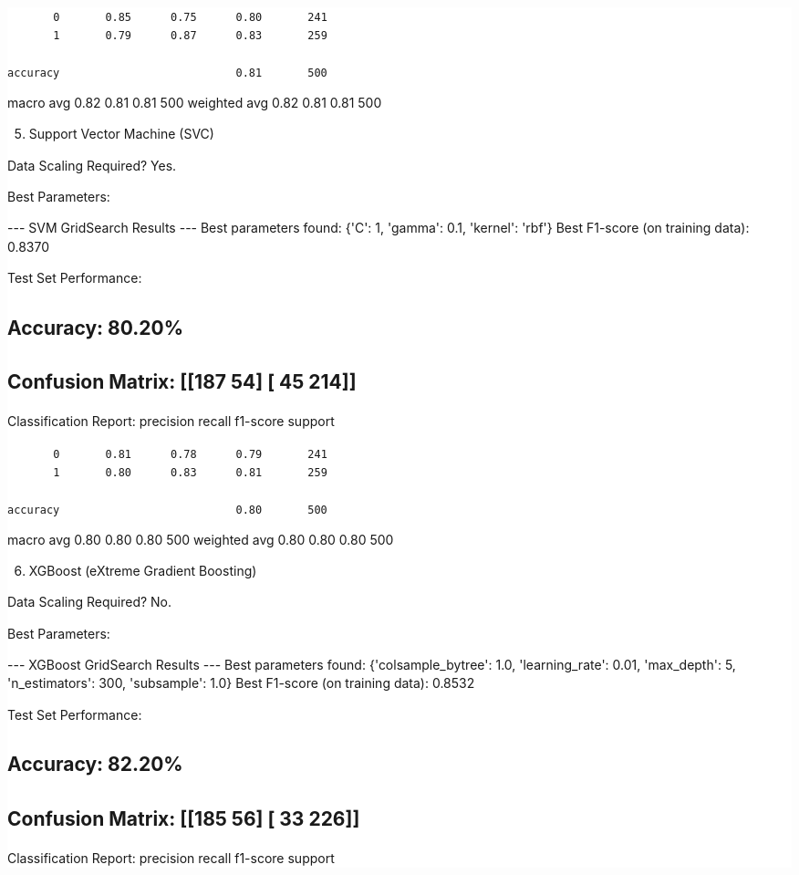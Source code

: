            0       0.85      0.75      0.80       241
           1       0.79      0.87      0.83       259

    accuracy                           0.81       500
   macro avg       0.82      0.81      0.81       500
weighted avg       0.82      0.81      0.81       500


5. Support Vector Machine (SVC)

Data Scaling Required? Yes.

Best Parameters:

--- SVM GridSearch Results ---
Best parameters found: {'C': 1, 'gamma': 0.1, 'kernel': 'rbf'}
Best F1-score (on training data): 0.8370


Test Set Performance:

Accuracy: 80.20%
------------------------------
Confusion Matrix:
[[187  54]
 [ 45 214]]
------------------------------
Classification Report:
              precision    recall  f1-score   support

           0       0.81      0.78      0.79       241
           1       0.80      0.83      0.81       259

    accuracy                           0.80       500
   macro avg       0.80      0.80      0.80       500
weighted avg       0.80      0.80      0.80       500


6. XGBoost (eXtreme Gradient Boosting)

Data Scaling Required? No.

Best Parameters:

--- XGBoost GridSearch Results ---
Best parameters found: {'colsample_bytree': 1.0, 'learning_rate': 0.01, 'max_depth': 5, 'n_estimators': 300, 'subsample': 1.0}
Best F1-score (on training data): 0.8532


Test Set Performance:

Accuracy: 82.20%
------------------------------
Confusion Matrix:
[[185  56]
 [ 33 226]]
------------------------------
Classification Report:
              precision    recall  f1-score   support
